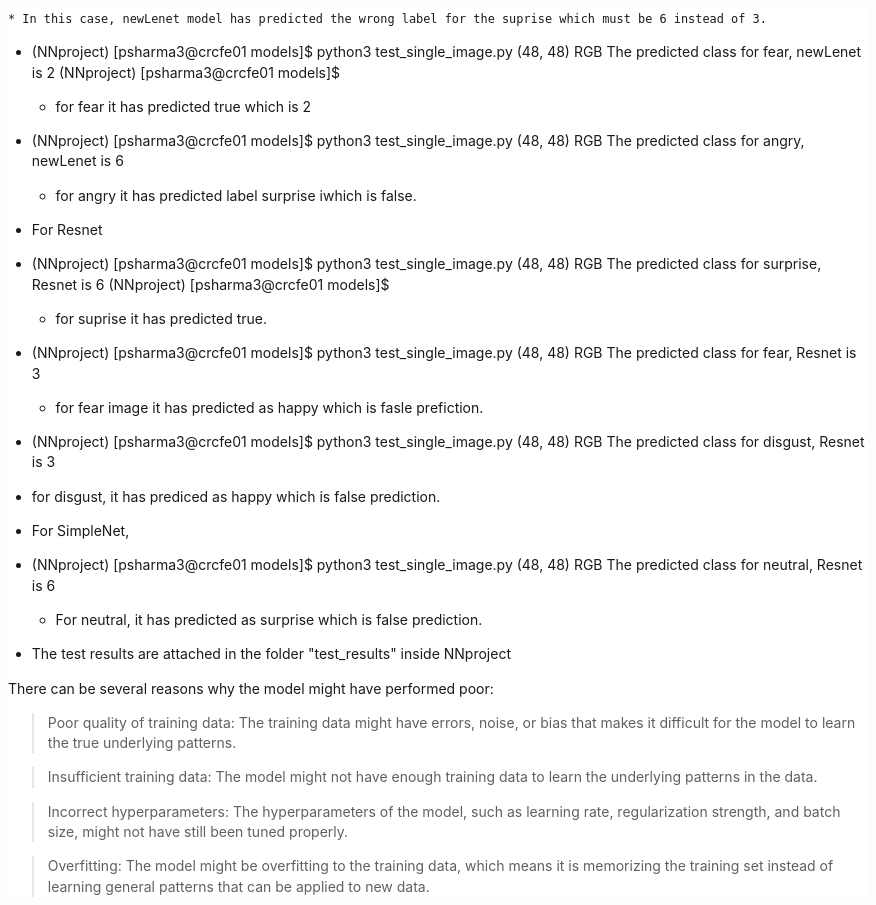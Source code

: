     * In this case, newLenet model has predicted the wrong label for the suprise which must be 6 instead of 3.

* (NNproject) [psharma3@crcfe01 models]$ python3 test_single_image.py
(48, 48) RGB
The predicted class for fear, newLenet is 2
(NNproject) [psharma3@crcfe01 models]$ 

    * for fear it has predicted true which is 2

* (NNproject) [psharma3@crcfe01 models]$ python3 test_single_image.py
(48, 48) RGB
The predicted class for angry, newLenet is 6
    * for angry it has predicted label surprise iwhich is false.

* For Resnet
* (NNproject) [psharma3@crcfe01 models]$ python3 test_single_image.py
(48, 48) RGB
The predicted class for surprise, Resnet is 6
(NNproject) [psharma3@crcfe01 models]$ 

    * for suprise it has predicted true.

* (NNproject) [psharma3@crcfe01 models]$ python3 test_single_image.py
(48, 48) RGB
The predicted class for fear, Resnet is 3
    * for fear image it has predicted as happy which is fasle prefiction.

* (NNproject) [psharma3@crcfe01 models]$ python3 test_single_image.py
(48, 48) RGB
The predicted class for disgust, Resnet is 3
* for disgust, it has prediced as happy which is false prediction.

* For SimpleNet,
* (NNproject) [psharma3@crcfe01 models]$ python3 test_single_image.py
(48, 48) RGB
The predicted class for neutral, Resnet is 6

    * For neutral, it has predicted as surprise which is false prediction.



* The test results are  attached in the folder "test_results" inside NNproject



There can be several reasons why the model might have performed poor: 

> Poor quality of training data: The training data might have errors, noise, or bias that makes it difficult for the model to learn the true underlying patterns.

> Insufficient training data: The model might not have enough training data to learn the underlying patterns in the data.

> Incorrect hyperparameters: The hyperparameters of the model, such as learning rate, regularization strength, and batch size, might not have still been tuned properly.

> Overfitting: The model might be overfitting to the training data, which means it is memorizing the training set instead of learning general patterns that can be applied to new data.
